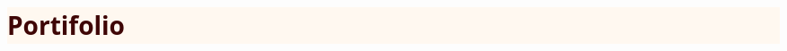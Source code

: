 # Portifolio
<html lang="pt-BR">
<head>
  <meta charset="UTF-8">
  <title>Portfólio - Garçom</title>
  <style>
    body {
      margin: 0;
      font-family: 'Segoe UI', sans-serif;
      background-color: #fff8f0;
      color: #333;
    }
    header {
      background-color: #a52a2a;
      color: white;
      text-align: center;
      padding: 40px 20px;
      position: relative;
    }
    header::before {
      content: "🍽️🥄🍷🍴";
      position: absolute;
      top: 10px;
      left: 10px;
      font-size: 25px;
    }
    header::after {
      content: "👨‍🍳🔪🥣🧂";
      position: absolute;
      bottom: 10px;
      right: 10px;
      font-size: 25px;
    }
    .container {
      max-width: 900px;
      margin: 30px auto;
      background-color: #fff;
      padding: 30px;
      border-radius: 12px;
      box-shadow: 0 0 15px rgba(0,0,0,0.1);
    }
    h1 {
      color:rgb(63, 6, 6);
    }
    h2 {
      color: #8b0000;
    }
    section {
      margin-bottom: 30px;
    }
    .highlight {
      background-color: #ffe4c4;
      padding: 15px;
      border-left: 6px solid #a52a2a;
    }
    footer {
      background-color: #5c1a1a;
      color: white;
      text-align: center;
      padding: 20px;
      font-size: 14px;
    }